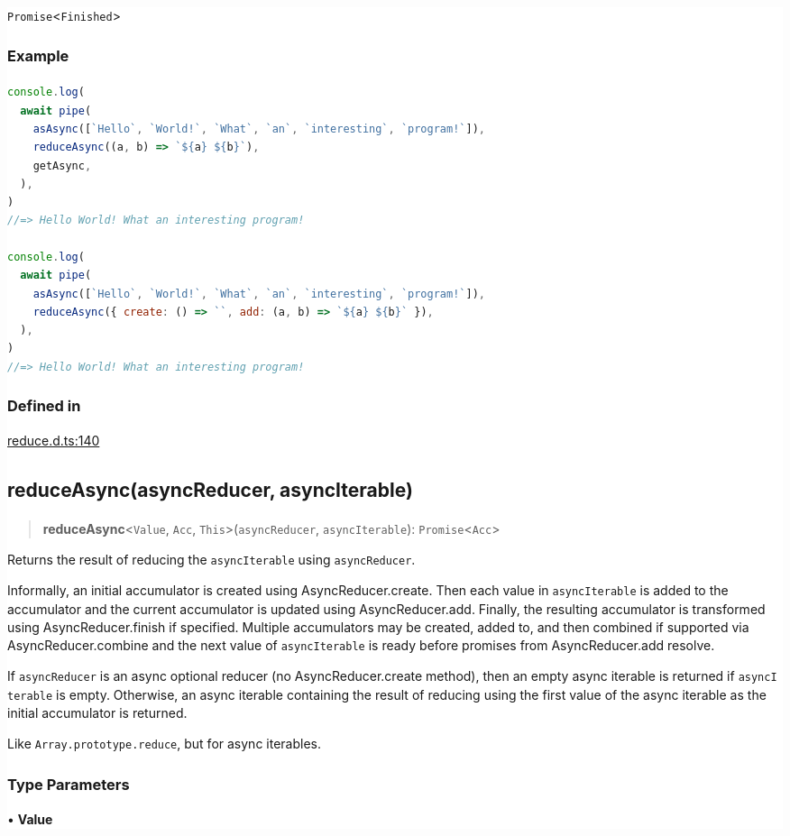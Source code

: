 `Promise`\<`Finished`\>

### Example

```js
console.log(
  await pipe(
    asAsync([`Hello`, `World!`, `What`, `an`, `interesting`, `program!`]),
    reduceAsync((a, b) => `${a} ${b}`),
    getAsync,
  ),
)
//=> Hello World! What an interesting program!

console.log(
  await pipe(
    asAsync([`Hello`, `World!`, `What`, `an`, `interesting`, `program!`]),
    reduceAsync({ create: () => ``, add: (a, b) => `${a} ${b}` }),
  ),
)
//=> Hello World! What an interesting program!
```

### Defined in

[reduce.d.ts:140](https://github.com/TomerAberbach/lfi/blob/c9ef1bf4d1040d7f49c52b70b358c019e55f524d/src/operations/reduce.d.ts#L140)

## reduceAsync(asyncReducer, asyncIterable)

> **reduceAsync**\<`Value`, `Acc`, `This`\>(`asyncReducer`, `asyncIterable`):
> `Promise`\<`Acc`\>

Returns the result of reducing the `asyncIterable` using `asyncReducer`.

Informally, an initial accumulator is created using AsyncReducer.create. Then
each value in `asyncIterable` is added to the accumulator and the current
accumulator is updated using AsyncReducer.add. Finally, the resulting
accumulator is transformed using AsyncReducer.finish if specified. Multiple
accumulators may be created, added to, and then combined if supported via
AsyncReducer.combine and the next value of `asyncIterable` is ready before
promises from AsyncReducer.add resolve.

If `asyncReducer` is an async optional reducer (no AsyncReducer.create method),
then an empty async iterable is returned if `asyncIterable` is empty. Otherwise,
an async iterable containing the result of reducing using the first value of the
async iterable as the initial accumulator is returned.

Like `Array.prototype.reduce`, but for async iterables.

### Type Parameters

• **Value**
